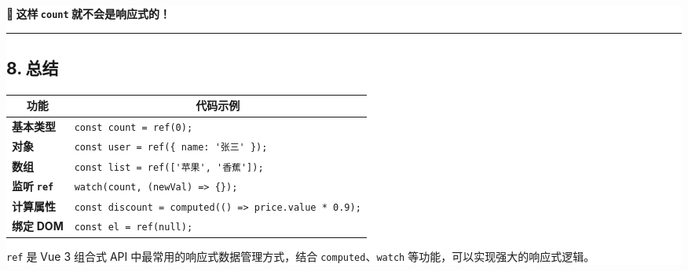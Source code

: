 **🚨 这样 `count` 就不会是响应式的！**

---

## **8. 总结**

|功能|代码示例|
|---|---|
|**基本类型**|`const count = ref(0);`|
|**对象**|`const user = ref({ name: '张三' });`|
|**数组**|`const list = ref(['苹果', '香蕉']);`|
|**监听 `ref`**|`watch(count, (newVal) => {});`|
|**计算属性**|`const discount = computed(() => price.value * 0.9);`|
|**绑定 DOM**|`const el = ref(null);`|

`ref` 是 Vue 3 组合式 API 中最常用的响应式数据管理方式，结合 `computed`、`watch` 等功能，可以实现强大的响应式逻辑。